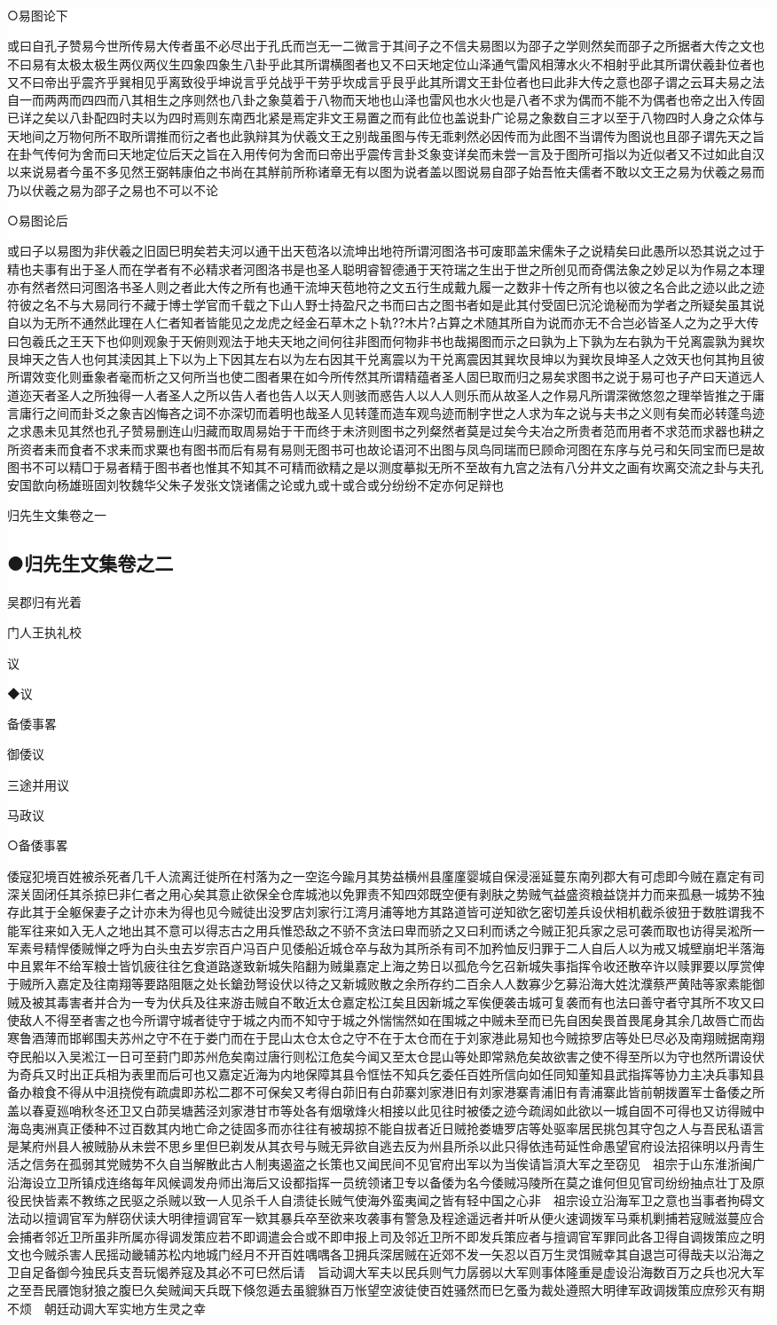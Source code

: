 ○易图论下  

或曰自孔子赞易今世所传易大传者虽不必尽出于孔氏而岂无一二微言于其间子之不信夫易图以为邵子之学则然矣而邵子之所据者大传之文也不曰易有太极太极生两仪两仪生四象四象生八卦乎此其所谓横图者也又不曰天地定位山泽通气雷风相薄水火不相射乎此其所谓伏羲卦位者也又不曰帝出乎震齐乎巽相见乎离致役乎坤说言乎兑战乎干劳乎坎成言乎艮乎此其所谓文王卦位者也曰此非大传之意也邵子谓之云耳夫易之法自一而两两而四四而八其相生之序则然也八卦之象莫着于八物而天地也山泽也雷风也水火也是八者不求为偶而不能不为偶者也帝之出入传固已详之矣以八卦配四时夫以为四时焉则东南西北紧是焉定非文王易置之而有此位也盖说卦广论易之象数自三才以至于八物四时人身之众体与天地间之万物何所不取所谓推而衍之者也此孰辩其为伏羲文王之别哉虽图与传无乖剌然必因传而为此图不当谓传为图说也且邵子谓先天之旨在卦气传何为舍而曰天地定位后天之旨在入用传何为舍而曰帝出乎震传言卦爻象变详矣而未尝一言及于图所可指以为近似者又不过如此自汉以来说易者今虽不多见然王弼韩康伯之书尚在其觧前所称诸章无有以图为说者盖以图说易自邵子始吾恠夫儒者不敢以文王之易为伏羲之易而乃以伏羲之易为邵子之易也不可以不论  

○易图论后  

或曰子以易图为非伏羲之旧固巳明矣若夫河以通干出天苞洛以流坤出地符所谓河图洛书可废耶盖宋儒朱子之说精矣曰此愚所以恐其说之过于精也夫事有出于圣人而在学者有不必精求者河图洛书是也圣人聪明睿智德通于天符瑞之生出于世之所创见而奇偶法象之妙足以为作易之本理亦有然者然曰河图洛书圣人则之者此大传之所有也通干流坤天苞地符之文五行生成戴九履一之数非十传之所有也以彼之名合此之迹以此之迹符彼之名不与大易同行不藏于博士学官而千载之下山人野士持盈尺之书而曰古之图书者如是此其付受固巳沉沦诡秘而为学者之所疑矣虽其说自以为无所不通然此理在人仁者知者皆能见之龙虎之经金石草木之卜轨??木片?占算之术随其所自为说而亦无不合岂必皆圣人之为之乎大传曰包羲氏之王天下也仰则观象于天俯则观法于地夫天地之间何往非图而何物非书也哉揭图而示之曰孰为上下孰为左右孰为干兑离震孰为巽坎艮坤天之告人也何其渎因其上下以为上下因其左右以为左右因其干兑离震以为干兑离震因其巽坎艮坤以为巽坎艮坤圣人之效天也何其拘且彼所谓效变化则垂象者毫而析之又何所当也使二图者果在如今所传然其所谓精蕴者圣人固巳取而归之易矣求图书之说于易可也子产曰天道远人道迩天者圣人之所独得一人者圣人之所以告人者也告人以天人则骇而惑告人以人人则乐而从故圣人之作易凡所谓深微悠忽之理举皆推之于庸言庸行之间而卦爻之象吉凶悔吝之词不亦深切而着明也哉圣人见转蓬而造车观鸟迹而制字世之人求为车之说与夫书之义则有矣而必转蓬鸟迹之求愚未见其然也孔子赞易删连山归藏而取周易始于干而终于未济则图书之列粲然者莫是过矣今夫冶之所贵者范而用者不求范而求器也耕之所资者耒而食者不求耒而求粟也有图书而后有易有易则无图书可也故论语河不出图与凤鸟同瑞而巳顾命河图在东序与兑弓和矢同宝而巳是故图书不可以精□于易者精于图书者也惟其不知其不可精而欲精之是以测度摹拟无所不至故有九宫之法有八分井文之画有坎离交流之卦与夫孔安国歆向杨雄班固刘牧魏华父朱子发张文饶诸儒之论或九或十或合或分纷纷不定亦何足辩也  

归先生文集卷之一  

## ●归先生文集卷之二  

吴郡归有光着  

门人王执礼校  

议  

◆议  

备倭事畧  

御倭议  

三途并用议  

马政议  

○备倭事畧  

倭寇犯境百姓被杀死者几千人流离迁徙所在村落为之一空迄今踰月其势益横州县廑廑婴城自保浸滛延蔓东南列郡大有可虑即今贼在嘉定有司深关固闭任其杀掠巳非仁者之用心矣其意止欲保全仓库城池以免罪责不知四郊既空便有剥肤之势贼气益盛资粮益饶并力而来孤悬一城势不独存此其于全躯保妻子之计亦未为得也见今贼徒出没罗店刘家行江湾月浦等地方其路道皆可逆知欲乞密切差兵设伏相机截杀彼狃于数胜谓我不能军往来如入无人之地出其不意可以得志古之用兵惟恐敌之不骄不贪法曰卑而骄之又曰利而诱之今贼正犯兵家之忌可袭而取也访得吴淞所一军素号精悍倭贼惮之呼为白头虫去岁宗百户冯百户见倭船近城仓卒与敌为其所杀有司不加矜恤反归罪于二人自后人以为戒又城壁崩圯半落海中且累年不给军粮士皆饥疲往往乞食道路遂致新城失陷翻为贼巢嘉定上海之势日以孤危今乞召新城失事指挥令收还散卒许以赎罪要以厚赏俾于贼所入嘉定及往南翔等要路阻陿之处长鎗劲弩设伏以待之又新城败散之余所存约二百余人人数寡少乞募沿海大姓沈濮蔡严黄陆等家素能御贼及被其毒害者并合为一专为伏兵及往来游击贼自不敢近太仓嘉定松江矣且因新城之军俟便袭击城可复袭而有也法曰善守者守其所不攻又曰使敌人不得至者害之也今所谓守城者徒守于城之内而不知守于城之外惴惴然如在围城之中贼未至而已先自困矣畏首畏尾身其余几故唇亡而齿寒鲁酒薄而邯郸围夫苏州之守不在于娄门而在于昆山太仓太仓之守不在于太仓而在于刘家港此易知也今贼掠罗店等处巳尽必及南翔贼据南翔夺民船以入吴淞江一日可至葑门即苏州危矣南过唐行则松江危矣今闻又至太仓昆山等处即常熟危矣故欲害之使不得至所以为守也然所谓设伏为奇兵又时出正兵相为表里而后可也又嘉定近海为内地保障其县令恇怯不知兵乞委任百姓所信向如任同知董知县武指挥等协力主决兵事知县备办粮食不得从中沮挠傥有疏虞即苏松二郡不可保矣又考得白茆旧有白茆寨刘家港旧有刘家港寨青浦旧有青浦寨此皆前朝拨置军士备倭之所盖以春夏廵哨秋冬还卫又白茆吴塘茜泾刘家港甘市等处各有烟墩烽火相接以此见往时被倭之迹今疏阔如此欲以一城自固不可得也又访得贼中海岛夷洲真正倭种不过百数其内地亡命之徒固多而亦往往有被刼掠不能自拔者近日贼抢娄塘罗店等处驱率居民挑包其守包之人与吾民私语言是某府州县人被贼胁从未尝不思乡里但巳剃发从其衣号与贼无异欲自逃去反为州县所杀以此只得依违苟延性命愚望官府设法招徕明以丹青生活之信务在孤弱其党贼势不久自当解散此古人制夷遏盗之长策也又闻民间不见官府出军以为当俟请旨湏大军之至窃见　祖宗于山东淮浙闽广沿海设立卫所镇戍连络每年风候调发舟师出海后又设都指挥一员统领诸卫专以备倭为名今倭贼冯陵所在莫之谁何但见官司纷纷抽点壮丁及原役民快皆素不教练之民驱之杀贼以致一人见杀千人自溃徒长贼气使海外蛮夷闻之皆有轻中国之心非　祖宗设立沿海军卫之意也当事者拘碍文法动以擅调官军为觧窃伏读大明律擅调官军一欵其暴兵卒至欲来攻袭事有警急及程途遥远者并听从便火速调拨军马乘机剿捕若寇贼滋蔓应合会捕者邻近卫所虽非所属亦得调发策应若不即调遣会合或不即申报上司及邻近卫所不即发兵策应者与擅调官军罪同此各卫得自调拨策应之明文也今贼杀害人民摇动畿辅苏松内地城门经月不开百姓喁喁各卫拥兵深居贼在近郊不发一矢忍以百万生灵饵贼幸其自退岂可得哉夫以沿海之卫自足备御今独民兵支吾玩愒养寇及其必不可巳然后请　旨动调大军夫以民兵则气力孱弱以大军则事体隆重是虚设沿海数百万之兵也况大军之至吾民餍饱豺狼之腹巳久矣贼闻天兵既下倏忽遁去虽貔貅百万怅望空波徒使百姓骚然而巳乞蚤为裁处遵照大明律军政调拨策应庶殄灭有期不烦　朝廷动调大军实地方生灵之幸  
